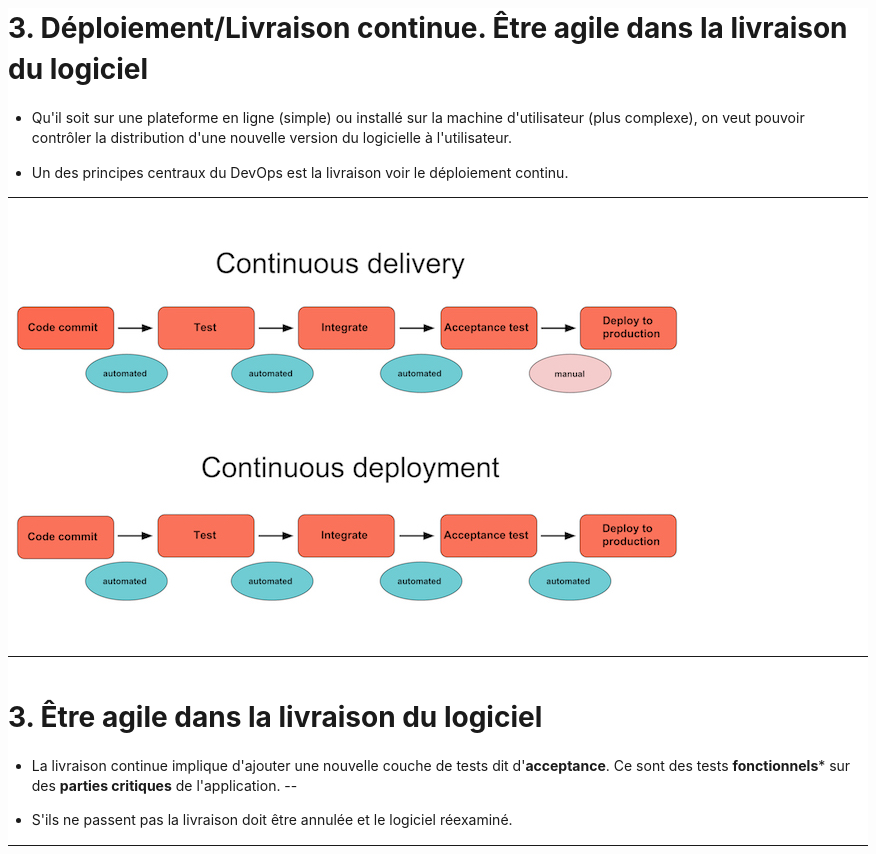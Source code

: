 #  3. Déploiement/Livraison continue. Être agile dans la livraison du logiciel

- Qu'il soit sur une plateforme en ligne (simple) ou installé sur la machine d'utilisateur (plus complexe), on veut pouvoir contrôler la distribution d'une nouvelle version du logicielle à l'utilisateur.

- Un des principes centraux du DevOps est la livraison voir le déploiement continu.

---

![](img/CDeliveryDeploy.jpg)


---

#  3. Être agile dans la livraison du logiciel

- La livraison continue implique d'ajouter une nouvelle couche de tests dit d'**acceptance**. Ce sont des tests **fonctionnels*** sur des **parties critiques** de l'application.
--

- S'ils ne passent pas la livraison doit être annulée et le logiciel réexaminé.

---

